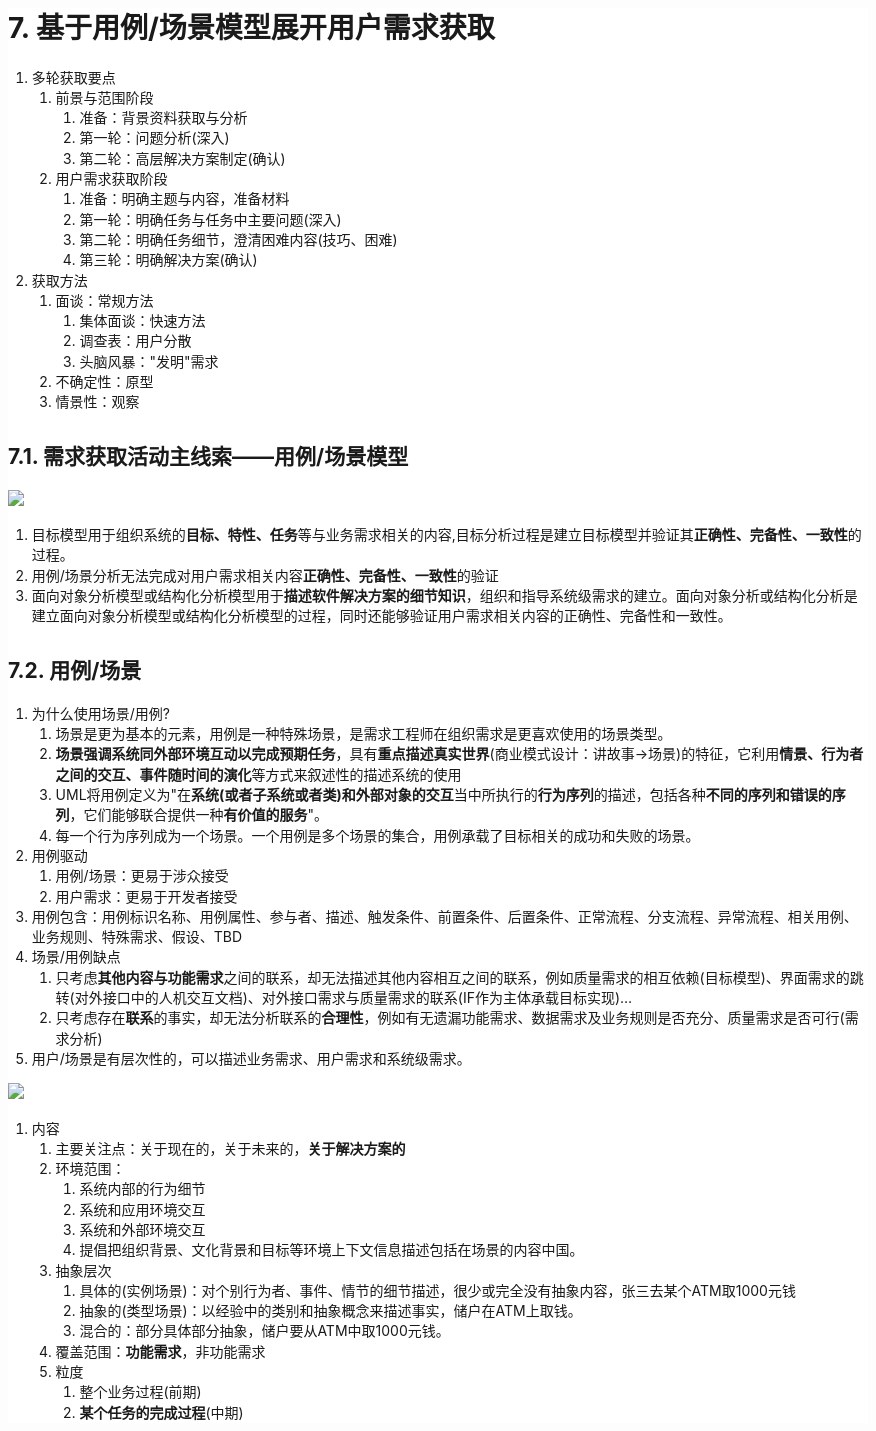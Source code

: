 # 7. 基于用例/场景模型展开用户需求获取
1. 多轮获取要点
   1. 前景与范围阶段
      1. 准备：背景资料获取与分析
      2. 第一轮：问题分析(深入)
      3. 第二轮：高层解决方案制定(确认)
   2. 用户需求获取阶段
      1. 准备：明确主题与内容，准备材料
      2. 第一轮：明确任务与任务中主要问题(深入)
      3. 第二轮：明确任务细节，澄清困难内容(技巧、困难)
      4. 第三轮：明确解决方案(确认)
2. 获取方法
   1. 面谈：常规方法
      1. 集体面谈：快速方法
      2. 调查表：用户分散
      3. 头脑风暴："发明"需求
   2. 不确定性：原型
   3. 情景性：观察

## 7.1. 需求获取活动主线索——用例/场景模型
![](https://spricoder.oss-cn-shanghai.aliyuncs.com/2020-Demand-and-business-model-innovation/img/exam/7.png)

1. 目标模型用于组织系统的**目标、特性、任务**等与业务需求相关的内容,目标分析过程是建立目标模型并验证其**正确性、完备性、一致性**的过程。
2. 用例/场景分析无法完成对用户需求相关内容**正确性、完备性、一致性**的验证
3. 面向对象分析模型或结构化分析模型用于**描述软件解决方案的细节知识**，组织和指导系统级需求的建立。面向对象分析或结构化分析是建立面向对象分析模型或结构化分析模型的过程，同时还能够验证用户需求相关内容的正确性、完备性和一致性。

## 7.2. 用例/场景
1. 为什么使用场景/用例?
   1. 场景是更为基本的元素，用例是一种特殊场景，是需求工程师在组织需求是更喜欢使用的场景类型。
   2. **场景强调系统同外部环境互动以完成预期任务**，具有**重点描述真实世界**(商业模式设计：讲故事->场景)的特征，它利用**情景、行为者之间的交互、事件随时间的演化**等方式来叙述性的描述系统的使用
   3. UML将用例定义为"在**系统(或者子系统或者类)和外部对象的交互**当中所执行的**行为序列**的描述，包括各种**不同的序列和错误的序列**，它们能够联合提供一种**有价值的服务**"。
   4. 每一个行为序列成为一个场景。一个用例是多个场景的集合，用例承载了目标相关的成功和失败的场景。
2. 用例驱动
   1. 用例/场景：更易于涉众接受
   2. 用户需求：更易于开发者接受
3. 用例包含：用例标识名称、用例属性、参与者、描述、触发条件、前置条件、后置条件、正常流程、分支流程、异常流程、相关用例、业务规则、特殊需求、假设、TBD
4. 场景/用例缺点
   1. 只考虑**其他内容与功能需求**之间的联系，却无法描述其他内容相互之间的联系，例如质量需求的相互依赖(目标模型)、界面需求的跳转(对外接口中的人机交互文档)、对外接口需求与质量需求的联系(IF作为主体承载目标实现)…
   2. 只考虑存在**联系**的事实，却无法分析联系的**合理性**，例如有无遗漏功能需求、数据需求及业务规则是否充分、质量需求是否可行(需求分析)
5. 用户/场景是有层次性的，可以描述业务需求、用户需求和系统级需求。

![](https://spricoder.oss-cn-shanghai.aliyuncs.com/2020-Demand-and-business-model-innovation/img/exam/8.png)

1. 内容
   1. 主要关注点：关于现在的，关于未来的，**关于解决方案的**
   2. 环境范围：
      1. 系统内部的行为细节
      2. 系统和应用环境交互
      3. 系统和外部环境交互
      4. 提倡把组织背景、文化背景和目标等环境上下文信息描述包括在场景的内容中国。
   3. 抽象层次
      1. 具体的(实例场景)：对个别行为者、事件、情节的细节描述，很少或完全没有抽象内容，张三去某个ATM取1000元钱
      2. 抽象的(类型场景)：以经验中的类别和抽象概念来描述事实，储户在ATM上取钱。
      3. 混合的：部分具体部分抽象，储户要从ATM中取1000元钱。
   4. 覆盖范围：**功能需求**，非功能需求 
   5. 粒度
      1. 整个业务过程(前期)
      2. **某个任务的完成过程**(中期)